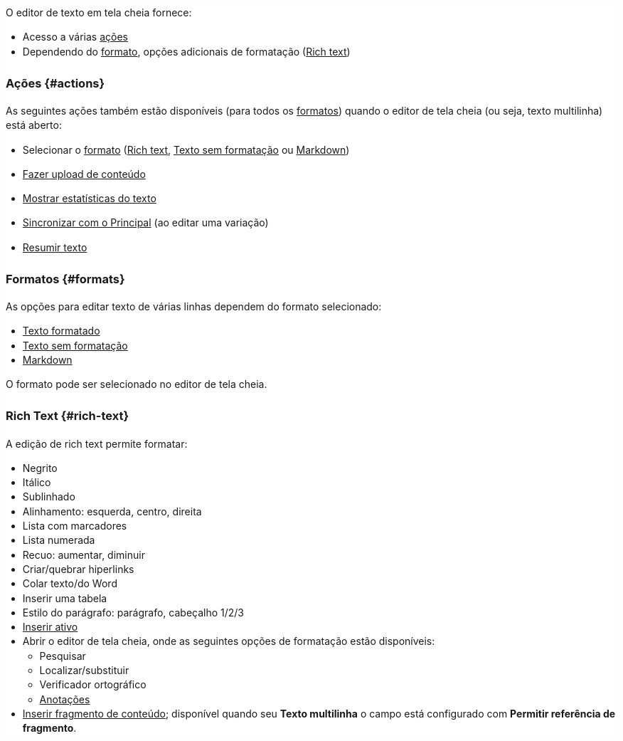 O editor de texto em tela cheia fornece:

* Acesso a várias [ações](#actions)
* Dependendo do [formato](#formats), opções adicionais de formatação ([Rich text](#rich-text))

### Ações {#actions}

As seguintes ações também estão disponíveis (para todos os [formatos](#formats)) quando o editor de tela cheia (ou seja, texto multilinha) está aberto:

* Selecionar o [formato](#formats) ([Rich text](#rich-text), [Texto sem formatação](#plain-text) ou [Markdown](#markdown))

* [Fazer upload de conteúdo](#uploading-content)

* [Mostrar estatísticas do texto](#viewing-key-statistics)

* [Sincronizar com o Principal](#synchronizing-with-master) (ao editar uma variação)

* [Resumir texto](#summarizing-text)

### Formatos {#formats}

As opções para editar texto de várias linhas dependem do formato selecionado:

* [Texto formatado](#rich-text)
* [Texto sem formatação](#plain-text)
* [Markdown](#markdown)

O formato pode ser selecionado no editor de tela cheia.

### Rich Text {#rich-text}

A edição de rich text permite formatar:

* Negrito
* Itálico
* Sublinhado
* Alinhamento: esquerda, centro, direita
* Lista com marcadores
* Lista numerada
* Recuo: aumentar, diminuir
* Criar/quebrar hiperlinks
* Colar texto/do Word
* Inserir uma tabela
* Estilo do parágrafo: parágrafo, cabeçalho 1/2/3
* [Inserir ativo](#inserting-assets-into-your-fragment)
* Abrir o editor de tela cheia, onde as seguintes opções de formatação estão disponíveis:
   * Pesquisar
   * Localizar/substituir
   * Verificador ortográfico
   * [Anotações](/help/assets/content-fragments/content-fragments-variations.md#annotating-a-content-fragment)
* [Inserir fragmento de conteúdo](#inserting-content-fragment-into-your-fragment); disponível quando seu **Texto multilinha** o campo está configurado com **Permitir referência de fragmento**.
